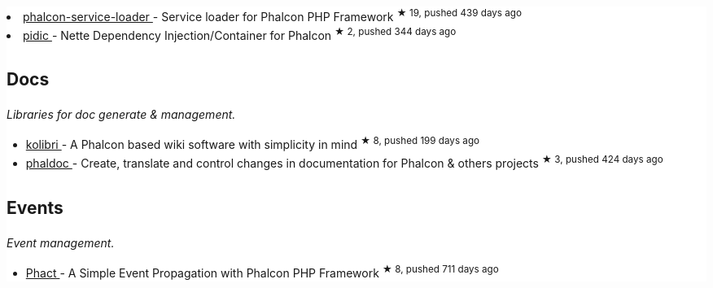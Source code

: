  </li>
 <li>
  <a href="https://github.com/serebro/phalcon-service-loader">
   phalcon-service-loader
  </a>
  - Service loader for Phalcon PHP Framework
  <sup>
   &#9733 19, pushed 439 days ago
  </sup>
 </li>
 <li>
  <a href="https://github.com/phalette/pidic">
   pidic
  </a>
  - Nette Dependency Injection/Container for Phalcon
  <sup>
   &#9733 2, pushed 344 days ago
  </sup>
 </li>
</ul>
<h2>
 Docs
</h2>
<p>
 <em>
  Libraries for doc generate & management.
 </em>
</p>
<ul>
 <li>
  <a href="https://github.com/philippgerard/kolibri">
   kolibri
  </a>
  - A Phalcon based wiki software with simplicity in mind
  <sup>
   &#9733 8, pushed 199 days ago
  </sup>
 </li>
 <li>
  <a href="https://github.com/Riu/phaldoc">
   phaldoc
  </a>
  - Create, translate and control changes in documentation for Phalcon & others projects
  <sup>
   &#9733 3, pushed 424 days ago
  </sup>
 </li>
</ul>
<h2>
 Events
</h2>
<p>
 <em>
  Event management.
 </em>
</p>
<ul>
 <li>
  <a href="https://github.com/wandersonwhcr/phact">
   Phact
  </a>
  -  A Simple Event Propagation with Phalcon PHP Framework
  <sup>
   &#9733 8, pushed 711 days ago